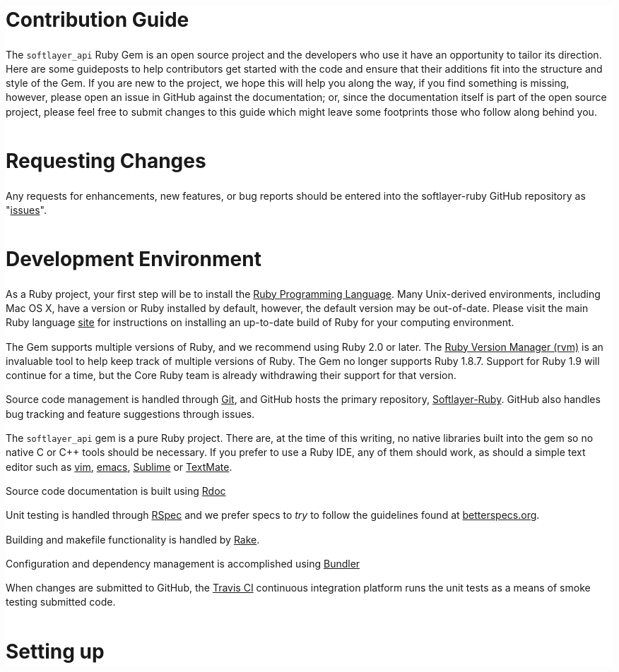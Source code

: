 # Contribution Guide

The `softlayer_api` Ruby Gem is an open source project and the developers who use it have an opportunity to tailor its direction. Here are some guideposts to help contributors get started with the code and ensure that their additions fit into the structure and style of the Gem. If you are new to the project, we hope this will help you along the way, if you find something is missing, however, please open an issue in GitHub against the documentation; or, since the documentation itself is part of the open source project, please feel free to submit changes to this guide which might leave some footprints those who follow along behind you.

# Requesting Changes

Any requests for enhancements, new features, or bug reports should be entered into the softlayer-ruby GitHub repository as "[issues](https://github.com/softlayer/softlayer-ruby/issues?state=open)".

# Development Environment

As a Ruby project, your first step will be to install the [Ruby Programming Language](https://www.ruby-lang.org/en/). Many Unix-derived environments, including Mac OS X, have a version or Ruby installed by default, however, the default version may be out-of-date. Please visit the main Ruby language [site](https://www.ruby-lang.org/en/) for instructions on installing an up-to-date build of Ruby for your computing environment. 

The Gem supports multiple versions of Ruby, and we recommend using Ruby 2.0 or later. The [Ruby Version Manager (rvm)](https://rvm.io) is an invaluable tool to help keep track of multiple versions of Ruby. The Gem no longer supports Ruby 1.8.7.  Support for Ruby 1.9 will continue for a time, but the Core Ruby team is already withdrawing their support for that version.

Source code management is handled through [Git](http://git-scm.com), and GitHub hosts the primary repository, [Softlayer-Ruby](https://github.com/softlayer/softlayer-ruby). GitHub also handles bug tracking and feature suggestions through issues.

The `softlayer_api` gem is a pure Ruby project. There are, at the time of this writing, no native libraries built into the gem so no native C or C++ tools should be necessary. If you prefer to use a Ruby IDE, any of them should work, as should a simple text editor such as [vim](http://www.vim.org), [emacs](http://www.gnu.org/software/emacs/), [Sublime](http://www.sublimetext.com) or [TextMate](http://macromates.com).

Source code documentation is built using [Rdoc](https://github.com/rdoc/rdoc)

Unit testing is handled through [RSpec](http://rspec.info) and we prefer specs to *try* to follow the guidelines found at [betterspecs.org](http://betterspecs.org).

Building and makefile functionality is handled by [Rake](https://github.com/jimweirich/rake).

Configuration and dependency management is accomplished using [Bundler](http://bundler.io)

When changes are submitted to GitHub, the [Travis CI](https://travis-ci.org) continuous integration platform runs the unit tests as a means of smoke testing submitted code.

# Setting up

